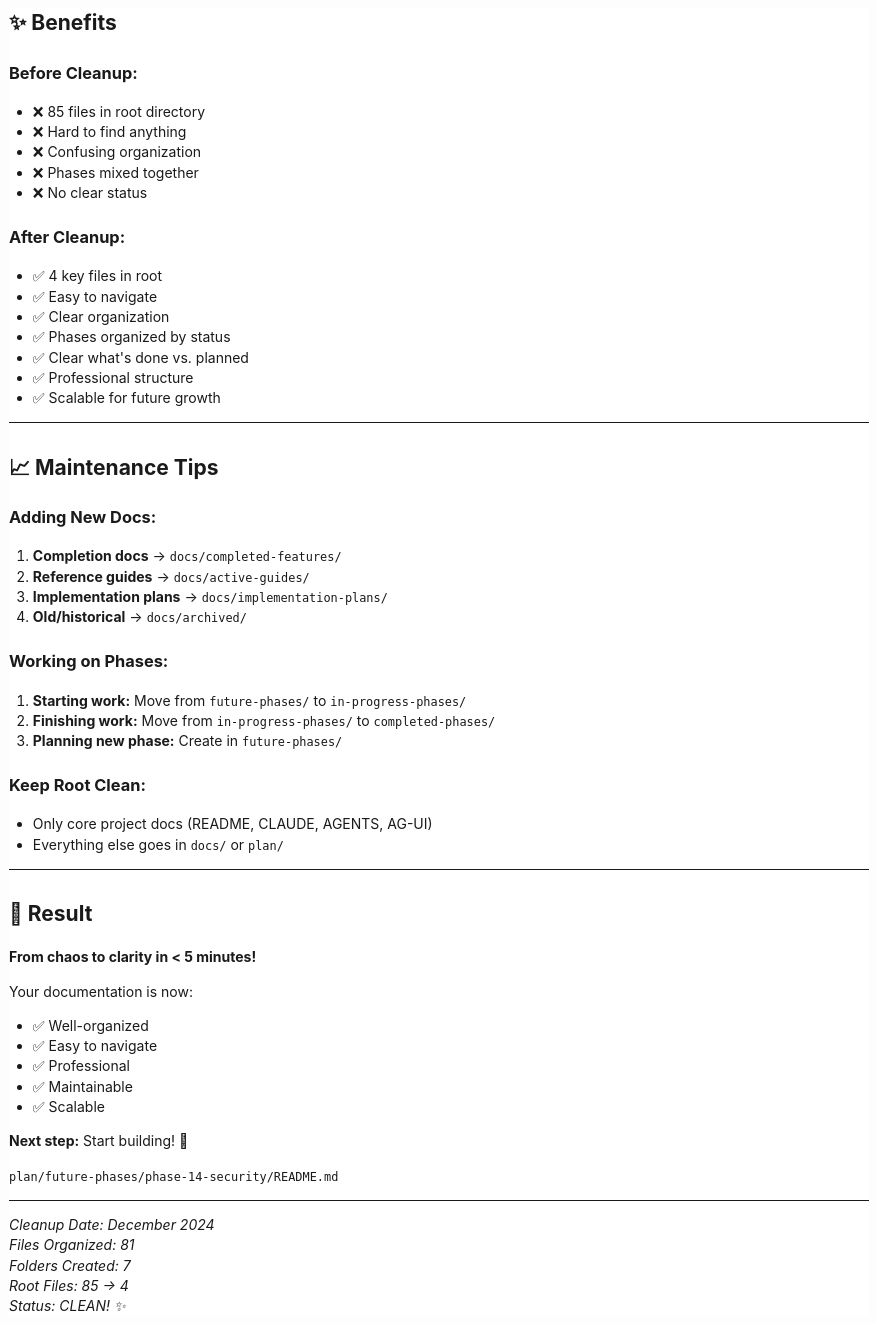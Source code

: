 
## ✨ Benefits

### Before Cleanup:
- ❌ 85 files in root directory
- ❌ Hard to find anything
- ❌ Confusing organization
- ❌ Phases mixed together
- ❌ No clear status

### After Cleanup:
- ✅ 4 key files in root
- ✅ Easy to navigate
- ✅ Clear organization
- ✅ Phases organized by status
- ✅ Clear what's done vs. planned
- ✅ Professional structure
- ✅ Scalable for future growth

---

## 📈 Maintenance Tips

### Adding New Docs:
1. **Completion docs** → `docs/completed-features/`
2. **Reference guides** → `docs/active-guides/`
3. **Implementation plans** → `docs/implementation-plans/`
4. **Old/historical** → `docs/archived/`

### Working on Phases:
1. **Starting work:** Move from `future-phases/` to `in-progress-phases/`
2. **Finishing work:** Move from `in-progress-phases/` to `completed-phases/`
3. **Planning new phase:** Create in `future-phases/`

### Keep Root Clean:
- Only core project docs (README, CLAUDE, AGENTS, AG-UI)
- Everything else goes in `docs/` or `plan/`

---

## 🎊 Result

**From chaos to clarity in < 5 minutes!**

Your documentation is now:
- ✅ Well-organized
- ✅ Easy to navigate
- ✅ Professional
- ✅ Maintainable
- ✅ Scalable

**Next step:** Start building! 🚀
```
plan/future-phases/phase-14-security/README.md
```

---

*Cleanup Date: December 2024*  
*Files Organized: 81*  
*Folders Created: 7*  
*Root Files: 85 → 4*  
*Status: CLEAN! ✨*
